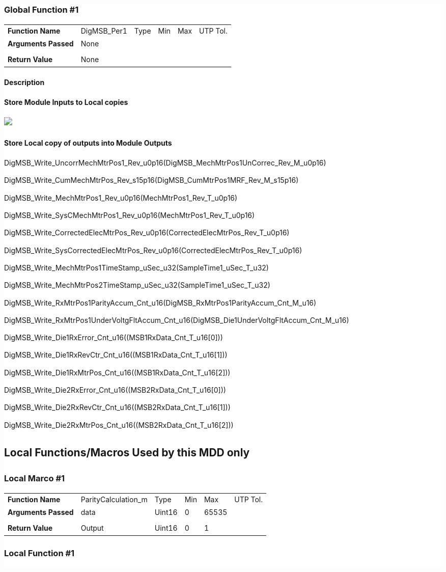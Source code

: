 
### Global Function \#1

|                      |             |      |     |     |          |
|----------------------|-------------|------|-----|-----|----------|
| **Function Name**    | DigMSB_Per1 | Type | Min | Max | UTP Tol. |
| **Arguments Passed** | None        |      |     |     |          |
|                      |             |      |     |     |          |
| **Return Value**     | None        |      |     |     |          |

#### Description

#### Store Module Inputs to Local copies

![](ElectricPowerSteering_TMS570_FIAT_321_website/docs/DigMSB/doc/mediax/media/image3.emf)

#### Store Local copy of outputs into Module Outputs

DigMSB_Write_UncorrMechMtrPos1_Rev_u0p16(DigMSB_MechMtrPos1UnCorrec_Rev_M_u0p16)

DigMSB_Write_CumMechMtrPos_Rev_s15p16(DigMSB_CumMtrPos1MRF_Rev_M_s15p16)

DigMSB_Write_MechMtrPos1_Rev_u0p16(MechMtrPos1_Rev_T_u0p16)

DigMSB_Write_SysCMechMtrPos1_Rev_u0p16(MechMtrPos1_Rev_T_u0p16)

DigMSB_Write_CorrectedElecMtrPos_Rev_u0p16(CorrectedElecMtrPos_Rev_T_u0p16)

DigMSB_Write_SysCorrectedElecMtrPos_Rev_u0p16(CorrectedElecMtrPos_Rev_T_u0p16)

DigMSB_Write_MechMtrPos1TimeStamp_uSec_u32(SampleTime1_uSec_T_u32)

DigMSB_Write_MechMtrPos2TimeStamp_uSec_u32(SampleTime1_uSec_T_u32)

DigMSB_Write_RxMtrPos1ParityAccum_Cnt_u16(DigMSB_RxMtrPos1ParityAccum_Cnt_M_u16)

DigMSB_Write_RxMtrPos1UnderVoltgFltAccum_Cnt_u16(DigMSB_Die1UnderVoltgFltAccum_Cnt_M_u16)

DigMSB_Write_Die1RxError_Cnt_u16((MSB1RxData_Cnt_T_u16\[0\]))

DigMSB_Write_Die1RxRevCtr_Cnt_u16((MSB1RxData_Cnt_T_u16\[1\]))

DigMSB_Write_Die1RxMtrPos_Cnt_u16((MSB1RxData_Cnt_T_u16\[2\]))

DigMSB_Write_Die2RxError_Cnt_u16((MSB2RxData_Cnt_T_u16\[0\]))

DigMSB_Write_Die2RxRevCtr_Cnt_u16((MSB2RxData_Cnt_T_u16\[1\]))

DigMSB_Write_Die2RxMtrPos_Cnt_u16((MSB2RxData_Cnt_T_u16\[2\]))

## Local Functions/Macros Used by this MDD only

### Local Marco \#1

|                      |                     |        |     |       |          |
|----------------------|---------------------|--------|-----|-------|----------|
| **Function Name**    | ParityCalculation_m | Type   | Min | Max   | UTP Tol. |
| **Arguments Passed** | data                | Uint16 | 0   | 65535 |          |
|                      |                     |        |     |       |          |
| **Return Value**     | Output              | Uint16 | 0   | 1     |          |

### Local Function \#1

|                      |                                 |        |     |       |          |
|-----------------|-----------------------------|----------|------|------|------|